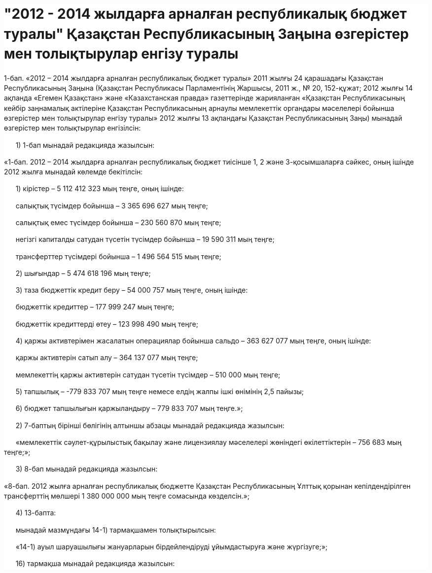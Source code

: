 # "2012 - 2014 жылдарға арналған республикалық бюджет туралы" Қазақстан Республикасының Заңына өзгерістер мен толықтырулар енгізу туралы

1-бап. «2012 – 2014 жылдарға арналған республикалық бюджет туралы» 2011 жылғы 24 қарашадағы Қазақстан Республикасының Заңына (Қазақстан Республикасы Парламентінің Жаршысы, 2011 ж., № 20, 152-құжат; 2012 жылғы 14 ақпанда «Егемен Қазақстан» және «Казахстанская правда» газеттерінде жарияланған «Қазақстан Республикасының кейбір заңнамалық актілеріне Қазақстан Республикасының арнаулы мемлекеттік органдары мәселелері бойынша өзгерістер мен толықтырулар енгізу туралы» 2012 жылғы 13 ақпандағы Қазақстан Республикасының Заңы) мынадай өзгерістер мен толықтырулар енгізілсін:

      1) 1-бап мынадай редакцияда жазылсын:

«1-бап. 2012 – 2014 жылдарға арналған республикалық бюджет тиісінше 1, 2 және 3-қосымшаларға сәйкес, оның ішінде 2012 жылға мынадай көлемде бекітілсін:

      1) кірістер – 5 112 412 323 мың теңге, оның ішінде:

      салықтық түсімдер бойынша – 3 365 696 627 мың теңге;

      салықтық емес түсімдер бойынша – 230 560 870 мың теңге;

      негізгі капиталды сатудан түсетін түсімдер бойынша – 19 590 311 мың теңге;

      трансферттер түсімдері бойынша – 1 496 564 515 мың теңге;

      2) шығындар – 5 474 618 196 мың теңге;

      3) таза бюджеттік кредит беру – 54 000 757 мың теңге, оның ішінде:

      бюджеттік кредиттер – 177 999 247 мың теңге;

      бюджеттік кредиттерді өтеу – 123 998 490 мың теңге;

      4) қаржы активтерімен жасалатын операциялар бойынша сальдо – 363 627 077 мың теңге, оның ішінде:

      қаржы активтерін сатып алу – 364 137 077 мың теңге;

      мемлекеттің қаржы активтерін сатудан түсетін түсімдер – 510 000 мың теңге;

      5) тапшылық – -779 833 707 мың теңге немесе елдің жалпы ішкі өнімінің 2,5 пайызы;

      6) бюджет тапшылығын қаржыландыру – 779 833 707 мың теңге.»;

      2) 7-баптың бірінші бөлігінің алтыншы абзацы мынадай редакцияда жазылсын:

      «мемлекеттік сәулет-құрылыстық бақылау және лицензиялау мәселелері жөніндегі өкілеттіктерін – 756 683 мың теңге;»;

      3) 8-бап мынадай редакцияда жазылсын:

«8-бап. 2012 жылға арналған республикалық бюджетте Қазақстан Республикасының Ұлттық қорынан кепілдендірілген трансферттің мөлшері 1 380 000 000 мың теңге сомасында көзделсін.»;

      4) 13-бапта:

      мынадай мазмұндағы 14-1) тармақшамен толықтырылсын:

      «14-1) ауыл шаруашылығы жануарларын бірдейлендіруді ұйымдастыруға және жүргізуге;»;

      16) тармақша мынадай редакцияда жазылсын:
